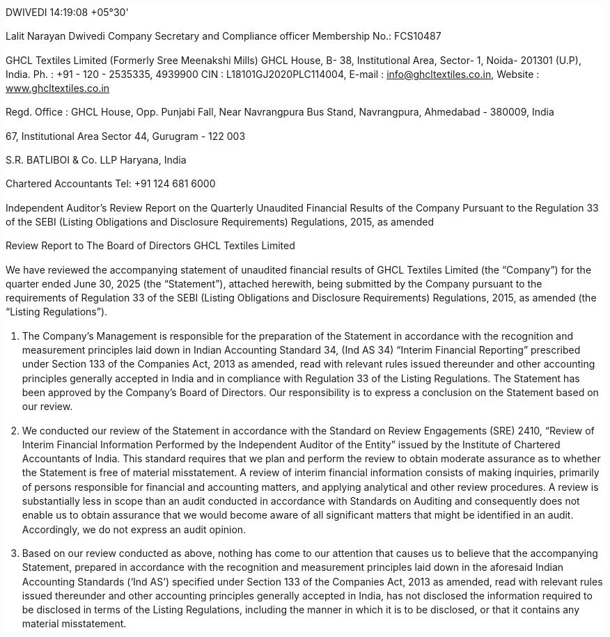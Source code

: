 DWIVEDI 14:19:08 +05°30'

Lalit Narayan Dwivedi
Company Secretary and Compliance officer
Membership No.: FCS10487

GHCL Textiles Limited (Formerly Sree Meenakshi Mills)
GHCL House, B- 38, Institutional Area, Sector- 1, Noida- 201301 (U.P), India. Ph. : +91 - 120 - 2535335, 4939900
CIN : L18101GJ2020PLC114004, E-mail : info@ghcltextiles.co.in, Website : www.ghcltextiles.co.in

Regd. Office : GHCL House, Opp. Punjabi Fall, Near Navrangpura Bus Stand, Navrangpura, Ahmedabad - 380009, India

67, Institutional Area
Sector 44, Gurugram - 122 003

S.R. BATLIBOI & Co. LLP Haryana, India

Chartered Accountants Tel: +91 124 681 6000

Independent Auditor’s Review Report on the Quarterly Unaudited Financial Results of the Company
Pursuant to the Regulation 33 of the SEBI (Listing Obligations and Disclosure Requirements) Regulations, 2015, as amended

Review Report to
The Board of Directors
GHCL Textiles Limited

We have reviewed the accompanying statement of unaudited financial results of GHCL Textiles Limited (the “Company”) for the quarter ended June 30, 2025 (the “Statement”), attached herewith, being submitted by the Company pursuant to the requirements of Regulation 33 of the SEBI (Listing Obligations and Disclosure Requirements) Regulations, 2015, as amended (the “Listing Regulations”).

1. The Company’s Management is responsible for the preparation of the Statement in accordance with the recognition and measurement principles laid down in Indian Accounting Standard 34, (Ind AS 34) “Interim Financial Reporting” prescribed under Section 133 of the Companies Act, 2013 as amended, read with relevant rules issued thereunder and other accounting principles generally accepted in India and in compliance with Regulation 33 of the Listing Regulations. The Statement has been approved by the Company’s Board of Directors. Our responsibility is to express a conclusion on the Statement based on our review.

2. We conducted our review of the Statement in accordance with the Standard on Review Engagements (SRE) 2410, “Review of Interim Financial Information Performed by the Independent Auditor of the Entity” issued by the Institute of Chartered Accountants of India. This standard requires that we plan and perform the review to obtain moderate assurance as to whether the Statement is free of material misstatement. A review of interim financial information consists of making inquiries, primarily of persons responsible for financial and accounting matters, and applying analytical and other review procedures. A review is substantially less in scope than an audit conducted in accordance with Standards on Auditing and consequently does not enable us to obtain assurance that we would become aware of all significant matters that might be identified in an audit. Accordingly, we do not express an audit opinion.

3. Based on our review conducted as above, nothing has come to our attention that causes us to believe that the accompanying Statement, prepared in accordance with the recognition and measurement principles laid down in the aforesaid Indian Accounting Standards (‘Ind AS’) specified under Section 133 of the Companies Act, 2013 as amended, read with relevant rules issued thereunder and other accounting principles generally accepted in India, has not disclosed the information required to be disclosed in terms of the Listing Regulations, including the manner in which it is to be disclosed, or that it contains any material misstatement.
